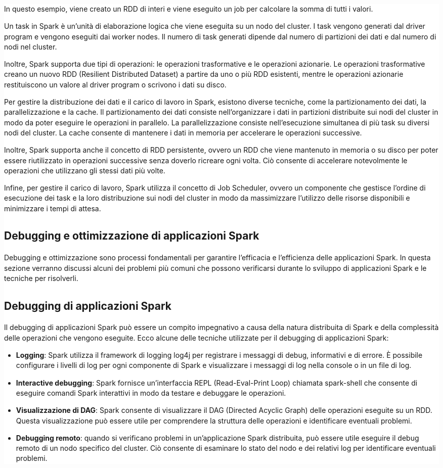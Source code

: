 In questo esempio, viene creato un RDD di interi e viene eseguito un job per calcolare la somma di tutti i valori.

Un task in Spark è un’unità di elaborazione logica che viene eseguita su un nodo del cluster. I task vengono generati dal driver program e vengono eseguiti dai worker nodes. Il numero di task generati dipende dal numero di partizioni dei dati e dal numero di nodi nel cluster.

Inoltre, Spark supporta due tipi di operazioni: le operazioni trasformative e le operazioni azionarie. Le operazioni trasformative creano un nuovo RDD (Resilient Distributed Dataset) a partire da uno o più RDD esistenti, mentre le operazioni azionarie restituiscono un valore al driver program o scrivono i dati su disco.

Per gestire la distribuzione dei dati e il carico di lavoro in Spark, esistono diverse tecniche, come la partizionamento dei dati, la parallelizzazione e la cache. Il partizionamento dei dati consiste nell’organizzare i dati in partizioni distribuite sui nodi del cluster in modo da poter eseguire le operazioni in parallelo. La parallelizzazione consiste nell’esecuzione simultanea di più task su diversi nodi del cluster. La cache consente di mantenere i dati in memoria per accelerare le operazioni successive.

Inoltre, Spark supporta anche il concetto di RDD persistente, ovvero un RDD che viene mantenuto in memoria o su disco per poter essere riutilizzato in operazioni successive senza doverlo ricreare ogni volta. Ciò consente di accelerare notevolmente le operazioni che utilizzano gli stessi dati più volte.

Infine, per gestire il carico di lavoro, Spark utilizza il concetto di Job Scheduler, ovvero un componente che gestisce l’ordine di esecuzione dei task e la loro distribuzione sui nodi del cluster in modo da massimizzare l’utilizzo delle risorse disponibili e minimizzare i tempi di attesa.

## Debugging e ottimizzazione di applicazioni Spark

Debugging e ottimizzazione sono processi fondamentali per garantire l’efficacia e l’efficienza delle applicazioni Spark. In questa sezione verranno discussi alcuni dei problemi più comuni che possono verificarsi durante lo sviluppo di applicazioni Spark e le tecniche per risolverli.

## Debugging di applicazioni Spark

Il debugging di applicazioni Spark può essere un compito impegnativo a causa della natura distribuita di Spark e della complessità delle operazioni che vengono eseguite. Ecco alcune delle tecniche utilizzate per il debugging di applicazioni Spark:

-   **Logging**: Spark utilizza il framework di logging log4j per registrare i messaggi di debug, informativi e di errore. È possibile configurare i livelli di log per ogni componente di Spark e visualizzare i messaggi di log nella console o in un file di log.
    
-   **Interactive debugging**: Spark fornisce un’interfaccia REPL (Read-Eval-Print Loop) chiamata spark-shell che consente di eseguire comandi Spark interattivi in modo da testare e debuggare le operazioni.
    
-   **Visualizzazione di DAG**: Spark consente di visualizzare il DAG (Directed Acyclic Graph) delle operazioni eseguite su un RDD. Questa visualizzazione può essere utile per comprendere la struttura delle operazioni e identificare eventuali problemi.
    
-   **Debugging remoto**: quando si verificano problemi in un’applicazione Spark distribuita, può essere utile eseguire il debug remoto di un nodo specifico del cluster. Ciò consente di esaminare lo stato del nodo e dei relativi log per identificare eventuali problemi.
    